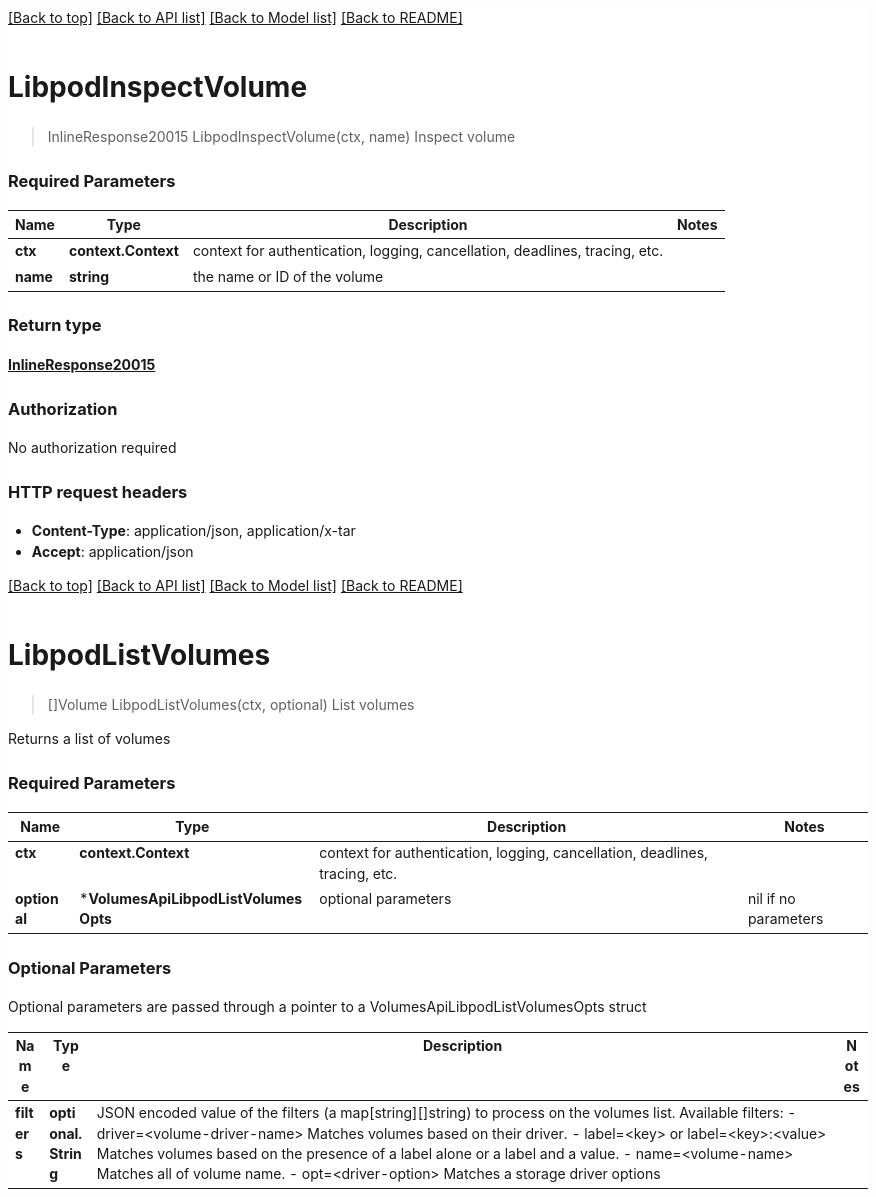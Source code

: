 [[Back to top]](#) [[Back to API list]](../README.md#documentation-for-api-endpoints) [[Back to Model list]](../README.md#documentation-for-models) [[Back to README]](../README.md)

# **LibpodInspectVolume**
> InlineResponse20015 LibpodInspectVolume(ctx, name)
Inspect volume

### Required Parameters

Name | Type | Description  | Notes
------------- | ------------- | ------------- | -------------
 **ctx** | **context.Context** | context for authentication, logging, cancellation, deadlines, tracing, etc.
  **name** | **string**| the name or ID of the volume | 

### Return type

[**InlineResponse20015**](inline_response_200_15.md)

### Authorization

No authorization required

### HTTP request headers

 - **Content-Type**: application/json, application/x-tar
 - **Accept**: application/json

[[Back to top]](#) [[Back to API list]](../README.md#documentation-for-api-endpoints) [[Back to Model list]](../README.md#documentation-for-models) [[Back to README]](../README.md)

# **LibpodListVolumes**
> []Volume LibpodListVolumes(ctx, optional)
List volumes

Returns a list of volumes

### Required Parameters

Name | Type | Description  | Notes
------------- | ------------- | ------------- | -------------
 **ctx** | **context.Context** | context for authentication, logging, cancellation, deadlines, tracing, etc.
 **optional** | ***VolumesApiLibpodListVolumesOpts** | optional parameters | nil if no parameters

### Optional Parameters
Optional parameters are passed through a pointer to a VolumesApiLibpodListVolumesOpts struct

Name | Type | Description  | Notes
------------- | ------------- | ------------- | -------------
 **filters** | **optional.String**| JSON encoded value of the filters (a map[string][]string) to process on the volumes list. Available filters:   - driver&#x3D;&lt;volume-driver-name&gt; Matches volumes based on their driver.   - label&#x3D;&lt;key&gt; or label&#x3D;&lt;key&gt;:&lt;value&gt; Matches volumes based on the presence of a label alone or a label and a value.   - name&#x3D;&lt;volume-name&gt; Matches all of volume name.   - opt&#x3D;&lt;driver-option&gt; Matches a storage driver options  | 

